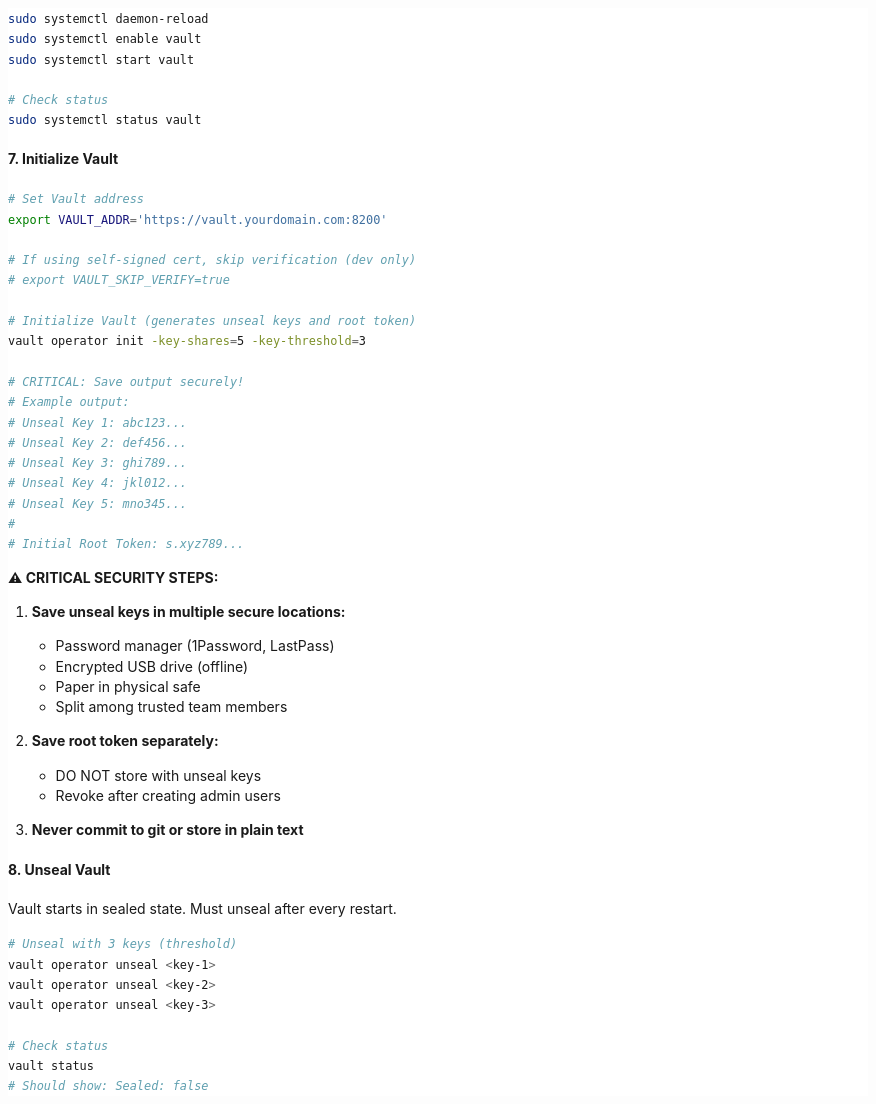 ```bash
sudo systemctl daemon-reload
sudo systemctl enable vault
sudo systemctl start vault

# Check status
sudo systemctl status vault
```

#### 7. Initialize Vault

```bash
# Set Vault address
export VAULT_ADDR='https://vault.yourdomain.com:8200'

# If using self-signed cert, skip verification (dev only)
# export VAULT_SKIP_VERIFY=true

# Initialize Vault (generates unseal keys and root token)
vault operator init -key-shares=5 -key-threshold=3

# CRITICAL: Save output securely!
# Example output:
# Unseal Key 1: abc123...
# Unseal Key 2: def456...
# Unseal Key 3: ghi789...
# Unseal Key 4: jkl012...
# Unseal Key 5: mno345...
#
# Initial Root Token: s.xyz789...
```

**⚠️ CRITICAL SECURITY STEPS:**

1. **Save unseal keys in multiple secure locations:**
   - Password manager (1Password, LastPass)
   - Encrypted USB drive (offline)
   - Paper in physical safe
   - Split among trusted team members

2. **Save root token separately:**
   - DO NOT store with unseal keys
   - Revoke after creating admin users

3. **Never commit to git or store in plain text**

#### 8. Unseal Vault

Vault starts in sealed state. Must unseal after every restart.

```bash
# Unseal with 3 keys (threshold)
vault operator unseal <key-1>
vault operator unseal <key-2>
vault operator unseal <key-3>

# Check status
vault status
# Should show: Sealed: false
```
